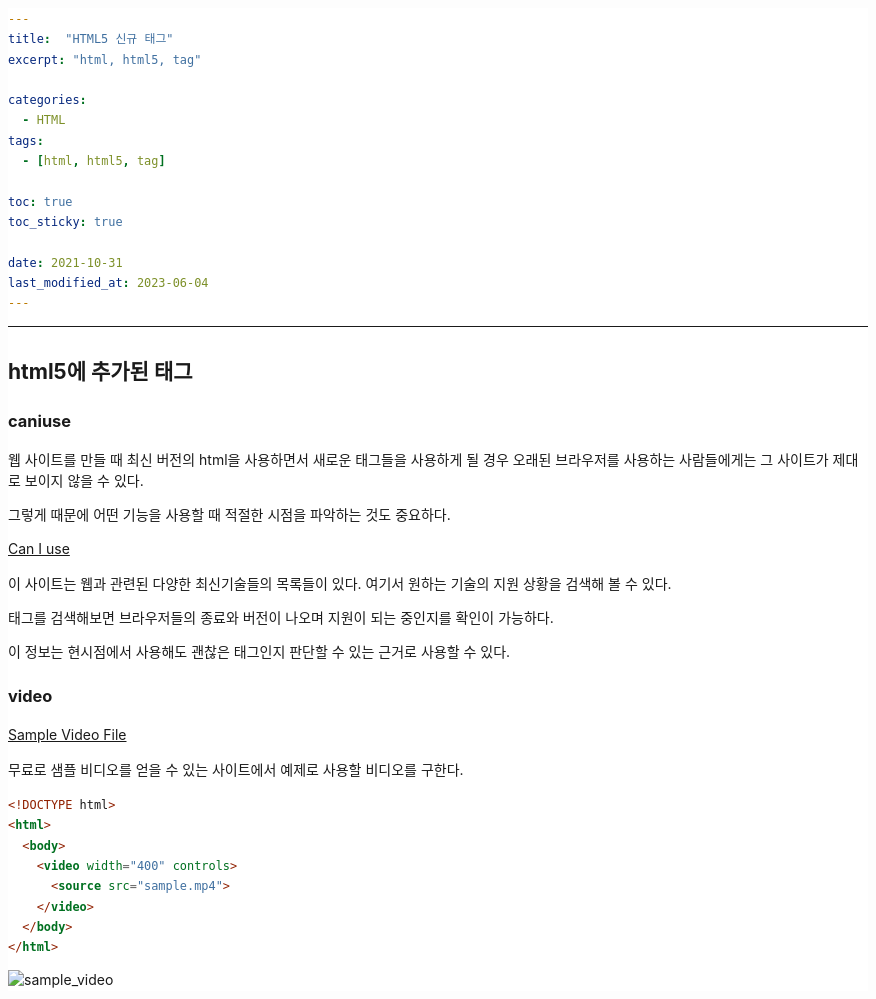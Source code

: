 ```yaml
---
title:  "HTML5 신규 태그"
excerpt: "html, html5, tag"

categories:
  - HTML
tags:
  - [html, html5, tag]

toc: true
toc_sticky: true
 
date: 2021-10-31 
last_modified_at: 2023-06-04
---  
```


***

<h2> html5에 추가된 태그 </h2>

### caniuse

웹 사이트를 만들 때 최신 버전의 html을 사용하면서 새로운 태그들을 사용하게 될 경우 오래된 브라우저를 사용하는 사람들에게는 그 사이트가 제대로 보이지 않을 수 있다.  

그렇게 때문에 어떤 기능을 사용할 때 적절한 시점을 파악하는 것도 중요하다. 

<a href="https://caniuse.com/">Can I use</a><br>

이 사이트는 웹과 관련된 다양한 최신기술들의 목록들이 있다. 여기서 원하는 기술의 지원 상황을 검색해 볼 수 있다.  

태그를 검색해보면 브라우저들의 종료와 버전이 나오며 지원이 되는 중인지를 확인이 가능하다. 

이 정보는 현시점에서 사용해도 괜찮은 태그인지 판단할 수 있는 근거로 사용할 수 있다.


### video  

<a href="http://techslides.com/sample-webm-ogg-and-mp4-video-files-for-html5">Sample Video File</a>  

무료로 샘플 비디오를 얻을 수 있는 사이트에서 예제로 사용할 비디오를 구한다.  

```html
<!DOCTYPE html>
<html>
  <body>
    <video width="400" controls>
      <source src="sample.mp4">
    </video>
  </body>
</html>
```

<img src="/assets/images/posting/20211031/sample_img.png" width="300" alt="sample_video" title="sample_video"><br>
